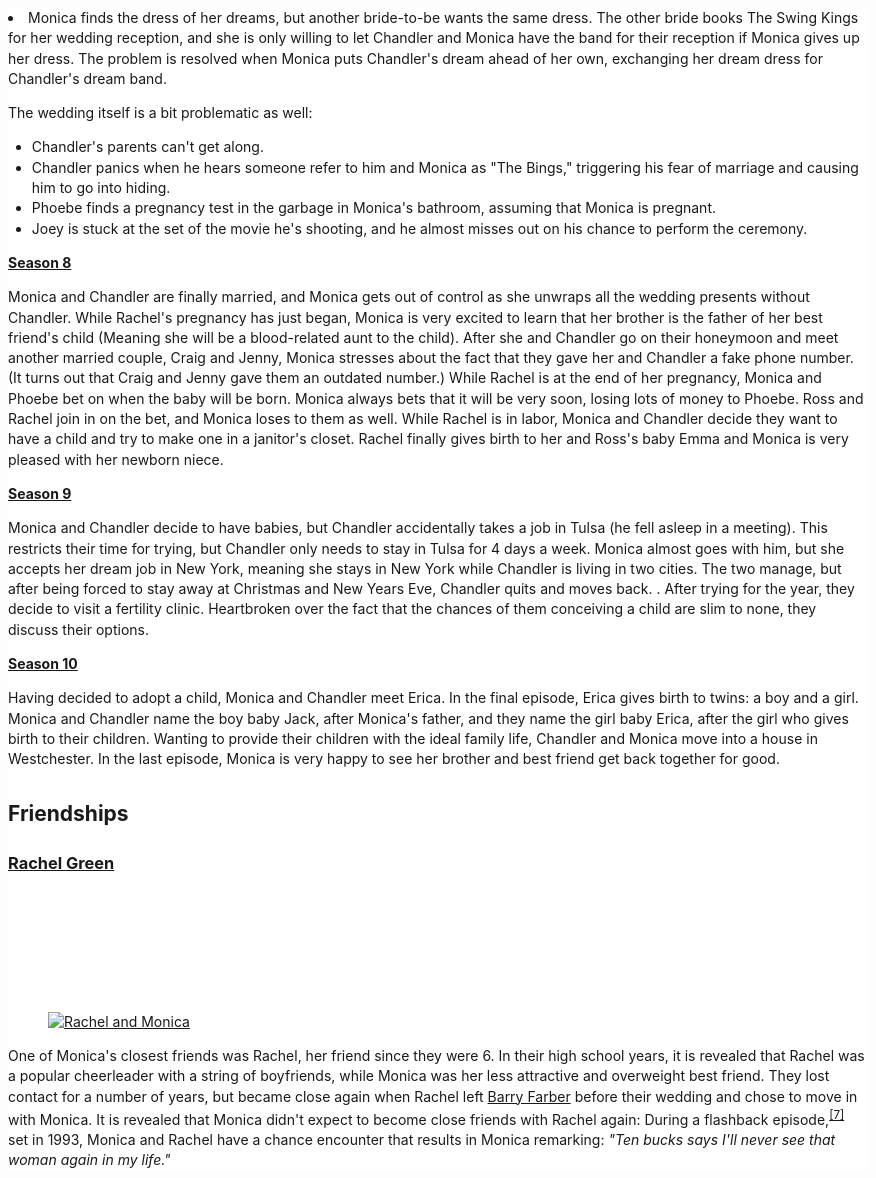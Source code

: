 </li><li>Monica finds the dress of her dreams, but another bride-to-be wants the same dress. The other bride books The Swing Kings for her wedding reception, and she is only willing to let Chandler and Monica have the band for their reception if Monica gives up her dress. The problem is resolved when Monica puts Chandler's dream ahead of her own, exchanging her dream dress for Chandler's dream band.
</li></ul>
<p>The wedding itself is a bit problematic as well:
</p>
<ul><li>Chandler's parents can't get along.
</li><li>Chandler panics when he hears someone refer to him and Monica as "The Bings," triggering his fear of marriage and causing him to go into hiding.
</li><li>Phoebe finds a pregnancy test in the garbage in Monica's bathroom, assuming that Monica is pregnant.
</li><li>Joey is stuck at the set of the movie he's shooting, and he almost misses out on his chance to perform the ceremony.
</li></ul>
<p><b><a href="/wiki/Season_8" title="Season 8">Season 8</a></b>
</p><p>Monica and Chandler are finally married, and Monica gets out of control as she unwraps all the wedding presents without Chandler. While Rachel's pregnancy has just began, Monica is very excited to learn that her brother is the father of her best friend's child (Meaning she will be a blood-related aunt to the child). After she and Chandler go on their honeymoon and meet another married couple, Craig and Jenny, Monica stresses about the fact that they gave her and Chandler a fake phone number. (It turns out that Craig and Jenny gave them an outdated number.) While Rachel is at the end of her pregnancy, Monica and Phoebe bet on when the baby will be born. Monica always bets that it will be very soon, losing lots of money to Phoebe. Ross and Rachel join in on the bet, and Monica loses to them as well. While Rachel is in labor, Monica and Chandler decide they want to have a child and try to make one in a janitor's closet. Rachel finally gives birth to her and Ross's baby Emma and Monica is very pleased with her newborn niece.
</p><p><b><a href="/wiki/Season_9" title="Season 9">Season 9</a></b>
</p><p>Monica and Chandler decide to have babies, but Chandler accidentally takes a job in Tulsa (he fell asleep in a meeting). This restricts their time for trying, but Chandler only needs to stay in Tulsa for 4 days a week. Monica almost goes with him, but she accepts her dream job in New York, meaning she stays in New York while Chandler is living in two cities. The two manage, but after being forced to stay away at Christmas and New Years Eve, Chandler quits and moves back. . After trying for the year, they decide to visit a fertility clinic. Heartbroken over the fact that the chances of them conceiving a child are slim to none, they discuss their options.
</p><p><b><a href="/wiki/Season_10" title="Season 10">Season 10</a></b>
</p><p>Having decided to adopt a child, Monica and Chandler meet Erica. In the final episode, Erica gives birth to twins: a boy and a girl. Monica and Chandler name the boy baby Jack, after Monica's father, and they name the girl baby Erica, after the girl who gives birth to their children. Wanting to provide their children with the ideal family life, Chandler and Monica move into a house in Westchester. In the last episode, Monica is very happy to see her brother and best friend get back together for good.
</p>
<h2><span class="mw-headline" id="Friendships">Friendships</span></h2>
<h3><span class="mw-headline" id="Rachel_Green"><b><a href="/wiki/Rachel_Green" title="Rachel Green">Rachel Green</a></b></span></h3>
<figure class="article-thumb tright show-info-icon" style="width: 234px"> 	<a href="http://vignette3.wikia.nocookie.net/friends/images/4/4a/Rachel_and_Monica.png/revision/latest?cb=20161001155434" 	class="image image-thumbnail" 	 	 	><img src="data:image/gif;base64,R0lGODlhAQABAIABAAAAAP///yH5BAEAAAEALAAAAAABAAEAQAICTAEAOw%3D%3D" 	 alt="Rachel and Monica"  	class="thumbimage lzy lzyPlcHld " 	 	data-image-key="Rachel_and_Monica.png" 	data-image-name="Rachel and Monica.png" 	 data-src="http://vignette3.wikia.nocookie.net/friends/images/4/4a/Rachel_and_Monica.png/revision/latest/scale-to-width-down/234?cb=20161001155434"  	 width="234"  	 height="114"  	 	 	 onload="if(typeof ImgLzy===&#39;object&#39;){ImgLzy.load(this)}"  	><noscript><img src="http://vignette3.wikia.nocookie.net/friends/images/4/4a/Rachel_and_Monica.png/revision/latest/scale-to-width-down/234?cb=20161001155434" 	 alt="Rachel and Monica"  	class="thumbimage " 	 	data-image-key="Rachel_and_Monica.png" 	data-image-name="Rachel and Monica.png" 	 	 width="234"  	 height="114"  	 	 	 	></noscript></a>  	<figcaption> 		 			<a href="/wiki/File:Rachel_and_Monica.png" class="sprite info-icon"></a> 		 		 		 	</figcaption> </figure>
<p>One of Monica's closest friends was Rachel, her friend since they were 6. In their high school years, it is revealed that Rachel was a popular cheerleader with a string of boyfriends, while Monica was her less attractive and overweight best friend. They lost contact for a number of years, but became close again when Rachel left <a href="/wiki/Barry" title="Barry" class="mw-redirect">Barry Farber</a> before their wedding and chose to move in with Monica. It is revealed that Monica didn't expect to become close friends with Rachel again: During a flashback episode,<sup id="cite_ref-flashback_6-2" class="reference"><a href="#cite_note-flashback-6">[7]</a></sup> set in 1993, Monica and Rachel have a chance encounter that results in Monica remarking: <i>"Ten bucks says I'll never see that woman again in my life."</i>